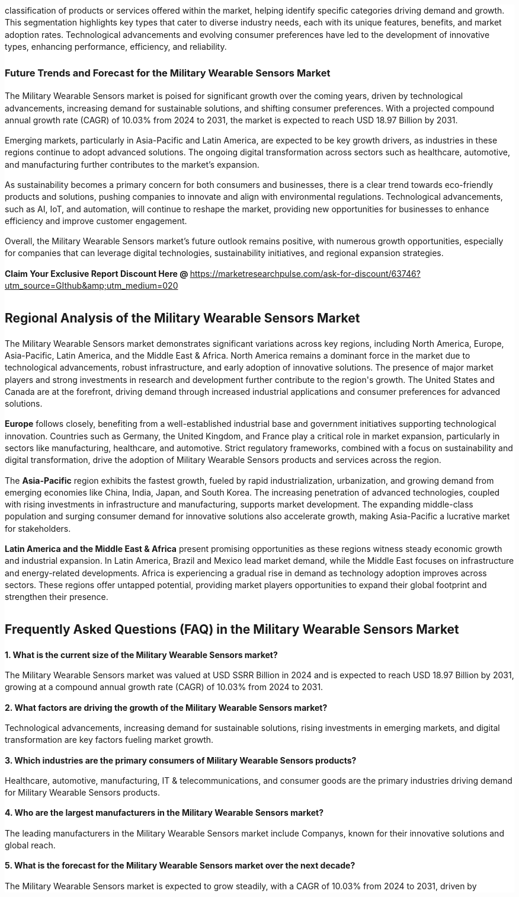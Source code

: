classification of products or services offered within the market, helping identify specific categories driving demand and growth. This segmentation highlights key types that cater to diverse industry needs, each with its unique features, benefits, and market adoption rates. Technological advancements and evolving consumer preferences have led to the development of innovative types, enhancing performance, efficiency, and reliability.</p><h3>Future Trends and Forecast for the Military Wearable Sensors Market</h3><p>The Military Wearable Sensors market is poised for significant growth over the coming years, driven by technological advancements, increasing demand for sustainable solutions, and shifting consumer preferences. With a projected compound annual growth rate (CAGR) of 10.03% from 2024 to 2031, the market is expected to reach USD 18.97 Billion by 2031.</p><p>Emerging markets, particularly in Asia-Pacific and Latin America, are expected to be key growth drivers, as industries in these regions continue to adopt advanced solutions. The ongoing digital transformation across sectors such as healthcare, automotive, and manufacturing further contributes to the market&rsquo;s expansion.</p><p>As sustainability becomes a primary concern for both consumers and businesses, there is a clear trend towards eco-friendly products and solutions, pushing companies to innovate and align with environmental regulations. Technological advancements, such as AI, IoT, and automation, will continue to reshape the market, providing new opportunities for businesses to enhance efficiency and improve customer engagement.</p><p>Overall, the Military Wearable Sensors market&rsquo;s future outlook remains positive, with numerous growth opportunities, especially for companies that can leverage digital technologies, sustainability initiatives, and regional expansion strategies.</p><p><strong>Claim Your Exclusive Report Discount Here @ </strong><a href="https://marketresearchpulse.com/ask-for-discount/63746?utm_source=GIthub&amp;utm_medium=020">https://marketresearchpulse.com/ask-for-discount/63746?utm_source=GIthub&amp;utm_medium=020</a></p><h2><strong>Regional Analysis of the Military Wearable Sensors Market</strong></h2><p>The Military Wearable Sensors market demonstrates significant variations across key regions, including North America, Europe, Asia-Pacific, Latin America, and the Middle East &amp; Africa. North America remains a dominant force in the market due to technological advancements, robust infrastructure, and early adoption of innovative solutions. The presence of major market players and strong investments in research and development further contribute to the region's growth. The United States and Canada are at the forefront, driving demand through increased industrial applications and consumer preferences for advanced solutions.</p><p><strong>Europe</strong> follows closely, benefiting from a well-established industrial base and government initiatives supporting technological innovation. Countries such as Germany, the United Kingdom, and France play a critical role in market expansion, particularly in sectors like manufacturing, healthcare, and automotive. Strict regulatory frameworks, combined with a focus on sustainability and digital transformation, drive the adoption of Military Wearable Sensors products and services across the region.</p><p>The <strong>Asia-Pacific</strong> region exhibits the fastest growth, fueled by rapid industrialization, urbanization, and growing demand from emerging economies like China, India, Japan, and South Korea. The increasing penetration of advanced technologies, coupled with rising investments in infrastructure and manufacturing, supports market development. The expanding middle-class population and surging consumer demand for innovative solutions also accelerate growth, making Asia-Pacific a lucrative market for stakeholders.</p><p><strong>Latin America and the Middle East &amp; Africa</strong> present promising opportunities as these regions witness steady economic growth and industrial expansion. In Latin America, Brazil and Mexico lead market demand, while the Middle East focuses on infrastructure and energy-related developments. Africa is experiencing a gradual rise in demand as technology adoption improves across sectors. These regions offer untapped potential, providing market players opportunities to expand their global footprint and strengthen their presence.</p><h2><strong>Frequently Asked Questions (FAQ) in the Military Wearable Sensors Market</strong></h2><p><strong>1. What is the current size of the Military Wearable Sensors market?</strong></p><p>The Military Wearable Sensors market was valued at USD SSRR Billion in 2024 and is expected to reach USD 18.97 Billion by 2031, growing at a compound annual growth rate (CAGR) of 10.03% from 2024 to 2031.</p><p><strong>2. What factors are driving the growth of the Military Wearable Sensors market?</strong></p><p>Technological advancements, increasing demand for sustainable solutions, rising investments in emerging markets, and digital transformation are key factors fueling market growth.</p><p><strong>3. Which industries are the primary consumers of Military Wearable Sensors products?</strong></p><p>Healthcare, automotive, manufacturing, IT &amp; telecommunications, and consumer goods are the primary industries driving demand for Military Wearable Sensors products.</p><p><strong>4. Who are the largest manufacturers in the Military Wearable Sensors market?</strong></p><p>The leading manufacturers in the Military Wearable Sensors market include Companys, known for their innovative solutions and global reach.</p><p><strong>5. What is the forecast for the Military Wearable Sensors market over the next decade?</strong></p><p>The Military Wearable Sensors market is expected to grow steadily, with a CAGR of 10.03% from 2024 to 2031, driven by
